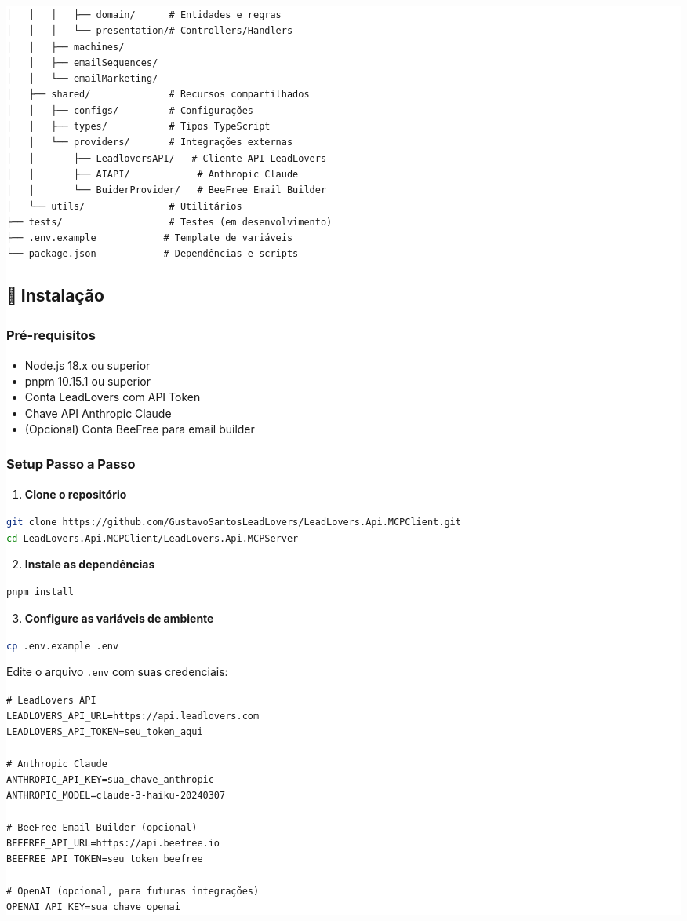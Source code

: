 ```
│   │   │   ├── domain/      # Entidades e regras
│   │   │   └── presentation/# Controllers/Handlers
│   │   ├── machines/
│   │   ├── emailSequences/
│   │   └── emailMarketing/
│   ├── shared/              # Recursos compartilhados
│   │   ├── configs/         # Configurações
│   │   ├── types/           # Tipos TypeScript
│   │   └── providers/       # Integrações externas
│   │       ├── LeadloversAPI/   # Cliente API LeadLovers
│   │       ├── AIAPI/            # Anthropic Claude
│   │       └── BuiderProvider/   # BeeFree Email Builder
│   └── utils/               # Utilitários
├── tests/                   # Testes (em desenvolvimento)
├── .env.example            # Template de variáveis
└── package.json            # Dependências e scripts
```

## 🚀 Instalação

### Pré-requisitos

- Node.js 18.x ou superior
- pnpm 10.15.1 ou superior
- Conta LeadLovers com API Token
- Chave API Anthropic Claude
- (Opcional) Conta BeeFree para email builder

### Setup Passo a Passo

1. **Clone o repositório**
```bash
git clone https://github.com/GustavoSantosLeadLovers/LeadLovers.Api.MCPClient.git
cd LeadLovers.Api.MCPClient/LeadLovers.Api.MCPServer
```

2. **Instale as dependências**
```bash
pnpm install
```

3. **Configure as variáveis de ambiente**
```bash
cp .env.example .env
```

Edite o arquivo `.env` com suas credenciais:

```env
# LeadLovers API
LEADLOVERS_API_URL=https://api.leadlovers.com
LEADLOVERS_API_TOKEN=seu_token_aqui

# Anthropic Claude
ANTHROPIC_API_KEY=sua_chave_anthropic
ANTHROPIC_MODEL=claude-3-haiku-20240307

# BeeFree Email Builder (opcional)
BEEFREE_API_URL=https://api.beefree.io
BEEFREE_API_TOKEN=seu_token_beefree

# OpenAI (opcional, para futuras integrações)
OPENAI_API_KEY=sua_chave_openai
```
